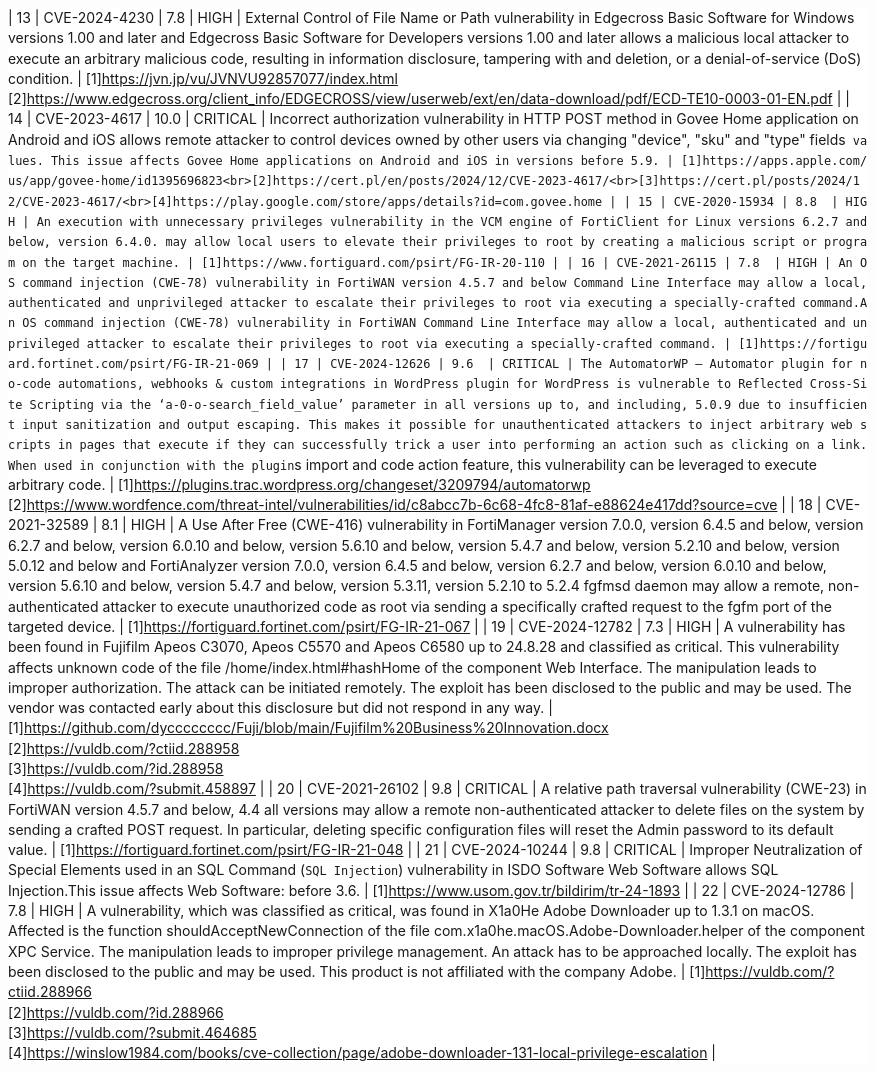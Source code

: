 | 13 | CVE-2024-4230 | 7.8  | HIGH | External Control of File Name or Path vulnerability in Edgecross Basic Software for Windows versions 1.00 and later and Edgecross Basic Software for Developers versions 1.00 and later allows a malicious local attacker to execute an arbitrary malicious code, resulting in information disclosure, tampering with and deletion, or a denial-of-service (DoS) condition. | [1]https://jvn.jp/vu/JVNVU92857077/index.html<br>[2]https://www.edgecross.org/client_info/EDGECROSS/view/userweb/ext/en/data-download/pdf/ECD-TE10-0003-01-EN.pdf |
| 14 | CVE-2023-4617 | 10.0  | CRITICAL | Incorrect authorization vulnerability in HTTP POST method in Govee Home application on Android and iOS allows remote attacker to control devices owned by other users via changing "device", "sku" and "type" fields` values. This issue affects Govee Home applications on Android and iOS in versions before 5.9. | [1]https://apps.apple.com/us/app/govee-home/id1395696823<br>[2]https://cert.pl/en/posts/2024/12/CVE-2023-4617/<br>[3]https://cert.pl/posts/2024/12/CVE-2023-4617/<br>[4]https://play.google.com/store/apps/details?id=com.govee.home |
| 15 | CVE-2020-15934 | 8.8  | HIGH | An execution with unnecessary privileges vulnerability in the VCM engine of FortiClient for Linux versions 6.2.7 and below, version 6.4.0. may allow local users to elevate their privileges to root by creating a malicious script or program on the target machine. | [1]https://www.fortiguard.com/psirt/FG-IR-20-110 |
| 16 | CVE-2021-26115 | 7.8  | HIGH | An OS command injection (CWE-78) vulnerability in FortiWAN version 4.5.7 and below Command Line Interface may allow a local, authenticated and unprivileged attacker to escalate their privileges to root via executing a specially-crafted command.An OS command injection (CWE-78) vulnerability in FortiWAN Command Line Interface may allow a local, authenticated and unprivileged attacker to escalate their privileges to root via executing a specially-crafted command. | [1]https://fortiguard.fortinet.com/psirt/FG-IR-21-069 |
| 17 | CVE-2024-12626 | 9.6  | CRITICAL | The AutomatorWP – Automator plugin for no-code automations, webhooks & custom integrations in WordPress plugin for WordPress is vulnerable to Reflected Cross-Site Scripting via the ‘a-0-o-search_field_value’ parameter in all versions up to, and including, 5.0.9 due to insufficient input sanitization and output escaping. This makes it possible for unauthenticated attackers to inject arbitrary web scripts in pages that execute if they can successfully trick a user into performing an action such as clicking on a link. When used in conjunction with the plugin`s import and code action feature, this vulnerability can be leveraged to execute arbitrary code. | [1]https://plugins.trac.wordpress.org/changeset/3209794/automatorwp<br>[2]https://www.wordfence.com/threat-intel/vulnerabilities/id/c8abcc7b-6c68-4fc8-81af-e88624e417dd?source=cve |
| 18 | CVE-2021-32589 | 8.1  | HIGH | A Use After Free (CWE-416) vulnerability in FortiManager version 7.0.0, version 6.4.5 and below, version 6.2.7 and below, version 6.0.10 and below, version 5.6.10 and below, version 5.4.7 and below, version 5.2.10 and below, version 5.0.12 and below and FortiAnalyzer version 7.0.0, version 6.4.5 and below, version 6.2.7 and below, version 6.0.10 and below, version 5.6.10 and below, version 5.4.7 and below, version 5.3.11, version 5.2.10 to 5.2.4 fgfmsd daemon may allow a remote, non-authenticated attacker to execute unauthorized code as root via sending a specifically crafted request to the fgfm port of the targeted device. | [1]https://fortiguard.fortinet.com/psirt/FG-IR-21-067 |
| 19 | CVE-2024-12782 | 7.3  | HIGH | A vulnerability has been found in Fujifilm Apeos C3070, Apeos C5570 and Apeos C6580 up to 24.8.28 and classified as critical. This vulnerability affects unknown code of the file /home/index.html#hashHome of the component Web Interface. The manipulation leads to improper authorization. The attack can be initiated remotely. The exploit has been disclosed to the public and may be used. The vendor was contacted early about this disclosure but did not respond in any way. | [1]https://github.com/dycccccccc/Fuji/blob/main/Fujifilm%20Business%20Innovation.docx<br>[2]https://vuldb.com/?ctiid.288958<br>[3]https://vuldb.com/?id.288958<br>[4]https://vuldb.com/?submit.458897 |
| 20 | CVE-2021-26102 | 9.8  | CRITICAL | A relative path traversal vulnerability (CWE-23) in FortiWAN version 4.5.7 and below, 4.4 all versions may allow a remote non-authenticated attacker to delete files on the system by sending a crafted POST request. In particular, deleting specific configuration files will reset the Admin password to its default value. | [1]https://fortiguard.fortinet.com/psirt/FG-IR-21-048 |
| 21 | CVE-2024-10244 | 9.8  | CRITICAL | Improper Neutralization of Special Elements used in an SQL Command (`SQL Injection`) vulnerability in ISDO Software Web Software allows SQL Injection.This issue affects Web Software: before 3.6. | [1]https://www.usom.gov.tr/bildirim/tr-24-1893 |
| 22 | CVE-2024-12786 | 7.8  | HIGH | A vulnerability, which was classified as critical, was found in X1a0He Adobe Downloader up to 1.3.1 on macOS. Affected is the function shouldAcceptNewConnection of the file com.x1a0he.macOS.Adobe-Downloader.helper of the component XPC Service. The manipulation leads to improper privilege management. An attack has to be approached locally. The exploit has been disclosed to the public and may be used. This product is not affiliated with the company Adobe. | [1]https://vuldb.com/?ctiid.288966<br>[2]https://vuldb.com/?id.288966<br>[3]https://vuldb.com/?submit.464685<br>[4]https://winslow1984.com/books/cve-collection/page/adobe-downloader-131-local-privilege-escalation |